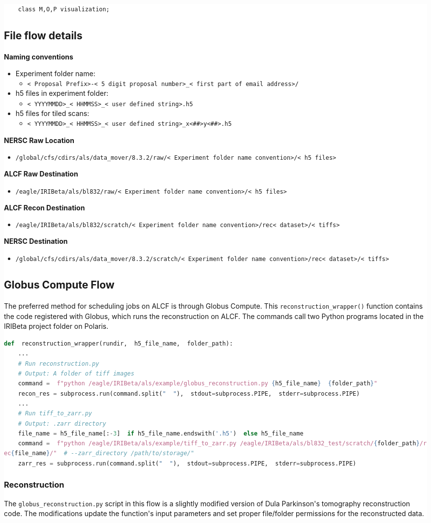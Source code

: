 ```mermaid
	class M,O,P visualization;
```

## File flow details
**Naming conventions**
-   Experiment folder name:
	- `< Proposal Prefix>-< 5 digit proposal number>_< first part of email address>/`
-   h5 files in experiment folder:
	- `< YYYYMMDD>_< HHMMSS>_< user defined string>.h5`
-   h5 files for tiled scans:
	- `< YYYYMMDD>_< HHMMSS>_< user defined string>_x<##>y<##>.h5`

**NERSC Raw Location**
-  `/global/cfs/cdirs/als/data_mover/8.3.2/raw/< Experiment folder name convention>/< h5 files>`

**ALCF Raw Destination**
- `/eagle/IRIBeta/als/bl832/raw/< Experiment folder name convention>/< h5 files>`

**ALCF Recon Destination**
- `/eagle/IRIBeta/als/bl832/scratch/< Experiment folder name convention>/rec< dataset>/< tiffs>`

**NERSC Destination**
-  `/global/cfs/cdirs/als/data_mover/8.3.2/scratch/< Experiment folder name convention>/rec< dataset>/< tiffs>`

## Globus Compute Flow

The preferred method for scheduling jobs on ALCF is through Globus Compute. This `reconstruction_wrapper()` function contains the code registered with Globus, which runs the reconstruction on ALCF. The commands call two Python programs located in the IRIBeta project folder on Polaris.
```python
def  reconstruction_wrapper(rundir,  h5_file_name,  folder_path):
	...
	# Run reconstruction.py
	# Output: A folder of tiff images
    command =  f"python /eagle/IRIBeta/als/example/globus_reconstruction.py {h5_file_name}  {folder_path}"
    recon_res = subprocess.run(command.split("  "),  stdout=subprocess.PIPE,  stderr=subprocess.PIPE)
	...
	# Run tiff_to_zarr.py
	# Output: .zarr directory
    file_name = h5_file_name[:-3]  if h5_file_name.endswith('.h5')  else h5_file_name
    command =  f"python /eagle/IRIBeta/als/example/tiff_to_zarr.py /eagle/IRIBeta/als/bl832_test/scratch/{folder_path}/rec{file_name}/"  # --zarr_directory /path/to/storage/"
    zarr_res = subprocess.run(command.split("  "),  stdout=subprocess.PIPE,  stderr=subprocess.PIPE)
```
### Reconstruction

The `globus_reconstruction.py` script in this flow is a slightly modified version of Dula Parkinson's tomography reconstruction code.  The modifications update the function's input parameters and set proper file/folder permissions for the reconstructed data.
